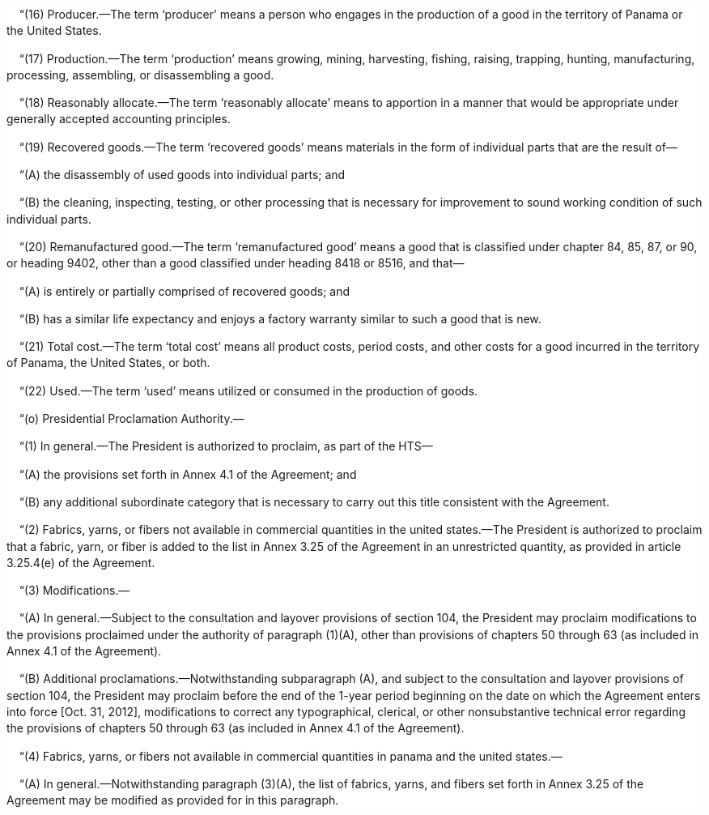     “(16) Producer.—The term ‘producer’ means a person who engages in the production of a good in the territory of Panama or the United States.

    “(17) Production.—The term ‘production’ means growing, mining, harvesting, fishing, raising, trapping, hunting, manufacturing, processing, assembling, or disassembling a good.

    “(18) Reasonably allocate.—The term ‘reasonably allocate’ means to apportion in a manner that would be appropriate under generally accepted accounting principles.

    “(19) Recovered goods.—The term ‘recovered goods’ means materials in the form of individual parts that are the result of—

    “(A) the disassembly of used goods into individual parts; and

    “(B) the cleaning, inspecting, testing, or other processing that is necessary for improvement to sound working condition of such individual parts.

    “(20) Remanufactured good.—The term ‘remanufactured good’ means a good that is classified under chapter 84, 85, 87, or 90, or heading 9402, other than a good classified under heading 8418 or 8516, and that—

    “(A) is entirely or partially comprised of recovered goods; and

    “(B) has a similar life expectancy and enjoys a factory warranty similar to such a good that is new.

    “(21) Total cost.—The term ‘total cost’ means all product costs, period costs, and other costs for a good incurred in the territory of Panama, the United States, or both.

    “(22) Used.—The term ‘used’ means utilized or consumed in the production of goods.

    “(o) Presidential Proclamation Authority.—

    “(1) In general.—The President is authorized to proclaim, as part of the HTS—

    “(A) the provisions set forth in Annex 4.1 of the Agreement; and

    “(B) any additional subordinate category that is necessary to carry out this title consistent with the Agreement.

    “(2) Fabrics, yarns, or fibers not available in commercial quantities in the united states.—The President is authorized to proclaim that a fabric, yarn, or fiber is added to the list in Annex 3.25 of the Agreement in an unrestricted quantity, as provided in article 3.25.4(e) of the Agreement.

    “(3) Modifications.—

    “(A) In general.—Subject to the consultation and layover provisions of section 104, the President may proclaim modifications to the provisions proclaimed under the authority of paragraph (1)(A), other than provisions of chapters 50 through 63 (as included in Annex 4.1 of the Agreement).

    “(B) Additional proclamations.—Notwithstanding subparagraph (A), and subject to the consultation and layover provisions of section 104, the President may proclaim before the end of the 1-year period beginning on the date on which the Agreement enters into force \[Oct. 31, 2012\], modifications to correct any typographical, clerical, or other nonsubstantive technical error regarding the provisions of chapters 50 through 63 (as included in Annex 4.1 of the Agreement).

    “(4) Fabrics, yarns, or fibers not available in commercial quantities in panama and the united states.—

    “(A) In general.—Notwithstanding paragraph (3)(A), the list of fabrics, yarns, and fibers set forth in Annex 3.25 of the Agreement may be modified as provided for in this paragraph.
